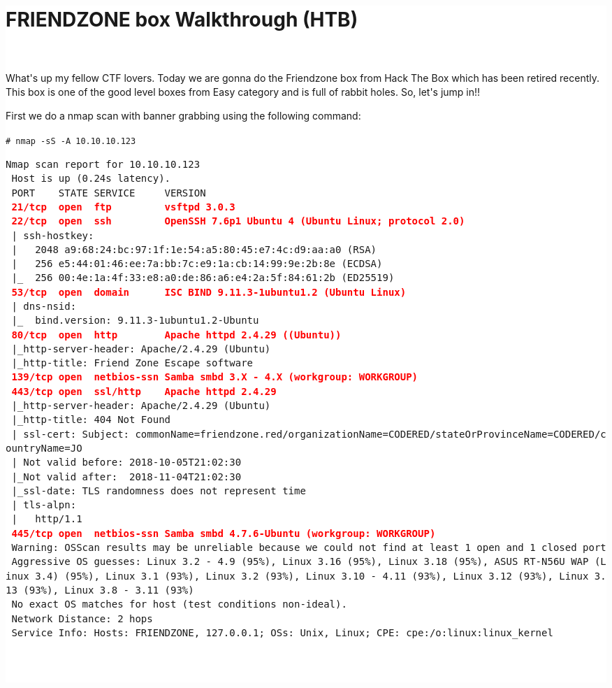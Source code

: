 # FRIENDZONE box Walkthrough (HTB)


<figure class="wp-block-image"><img src="https://hackersfoodhome.files.wordpress.com/2019/07/friendzone.jpg?w=775" alt="" class="wp-image-183"/></figure>



<p>What's up my fellow CTF lovers. Today we are gonna do the Friendzone box from Hack The Box which has been retired recently. This box is one of the good level boxes from Easy category and is full of rabbit holes. So, let's jump in!!</p>



<p>First we do a nmap scan with banner grabbing using the following command:</p>



<pre class="wp-block-code"><code># nmap -sS -A 10.10.10.123</code></pre>



<pre class="wp-block-preformatted">Nmap scan report for 10.10.10.123
 Host is up (0.24s latency).
 PORT    STATE SERVICE     VERSION
 <b style="color:red;">21/tcp  open  ftp         vsftpd 3.0.3</b>
 <b style="color:red;">22/tcp  open  ssh         OpenSSH 7.6p1 Ubuntu 4 (Ubuntu Linux; protocol 2.0)</b>
 | ssh-hostkey: 
 |   2048 a9:68:24:bc:97:1f:1e:54:a5:80:45:e7:4c:d9:aa:a0 (RSA)
 |   256 e5:44:01:46:ee:7a:bb:7c:e9:1a:cb:14:99:9e:2b:8e (ECDSA)
 |_  256 00:4e:1a:4f:33:e8:a0:de:86:a6:e4:2a:5f:84:61:2b (ED25519)
 <b style="color:red;">53/tcp  open  domain      ISC BIND 9.11.3-1ubuntu1.2 (Ubuntu Linux)</b>
 | dns-nsid: 
 |_  bind.version: 9.11.3-1ubuntu1.2-Ubuntu
 <b style="color:red;">80/tcp  open  http        Apache httpd 2.4.29 ((Ubuntu))</b>
 |_http-server-header: Apache/2.4.29 (Ubuntu)
 |_http-title: Friend Zone Escape software
 <b style="color:red;">139/tcp open  netbios-ssn Samba smbd 3.X - 4.X (workgroup: WORKGROUP)</b>
 <b style="color:red;">443/tcp open  ssl/http    Apache httpd 2.4.29</b>
 |_http-server-header: Apache/2.4.29 (Ubuntu)
 |_http-title: 404 Not Found
 | ssl-cert: Subject: commonName=friendzone.red/organizationName=CODERED/stateOrProvinceName=CODERED/countryName=JO
 | Not valid before: 2018-10-05T21:02:30
 |_Not valid after:  2018-11-04T21:02:30
 |_ssl-date: TLS randomness does not represent time
 | tls-alpn: 
 |   http/1.1
 <b style="color:red;">445/tcp open  netbios-ssn Samba smbd 4.7.6-Ubuntu (workgroup: WORKGROUP)</b>
 Warning: OSScan results may be unreliable because we could not find at least 1 open and 1 closed port
 Aggressive OS guesses: Linux 3.2 - 4.9 (95%), Linux 3.16 (95%), Linux 3.18 (95%), ASUS RT-N56U WAP (Linux 3.4) (95%), Linux 3.1 (93%), Linux 3.2 (93%), Linux 3.10 - 4.11 (93%), Linux 3.12 (93%), Linux 3.13 (93%), Linux 3.8 - 3.11 (93%)
 No exact OS matches for host (test conditions non-ideal).
 Network Distance: 2 hops
 Service Info: Hosts: FRIENDZONE, 127.0.0.1; OSs: Unix, Linux; CPE: cpe:/o:linux:linux_kernel